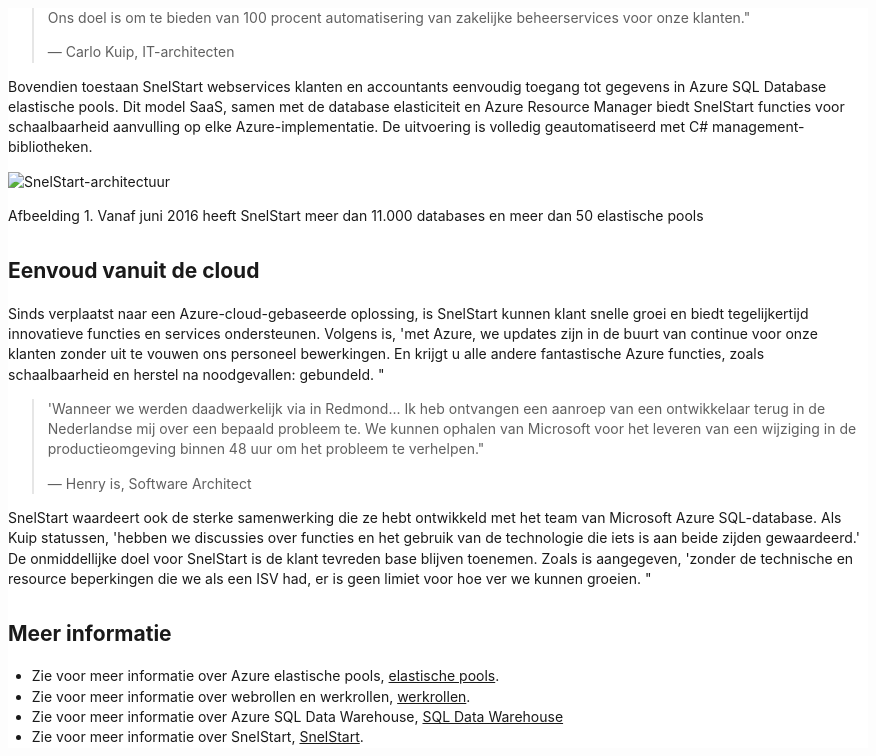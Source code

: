 > Ons doel is om te bieden van 100 procent automatisering van zakelijke beheerservices voor onze klanten." 
> 
> — Carlo Kuip, IT-architecten
> 
> 

Bovendien toestaan SnelStart webservices klanten en accountants eenvoudig toegang tot gegevens in Azure SQL Database elastische pools. Dit model SaaS, samen met de database elasticiteit en Azure Resource Manager biedt SnelStart functies voor schaalbaarheid aanvulling op elke Azure-implementatie. De uitvoering is volledig geautomatiseerd met C# management-bibliotheken.

![SnelStart-architectuur](./media/sql-database-implementation-snelstart/figure1.png)

Afbeelding 1. Vanaf juni 2016 heeft SnelStart meer dan 11.000 databases en meer dan 50 elastische pools

## <a name="simplicity-from-the-cloud"></a>Eenvoud vanuit de cloud
Sinds verplaatst naar een Azure-cloud-gebaseerde oplossing, is SnelStart kunnen klant snelle groei en biedt tegelijkertijd innovatieve functies en services ondersteunen. Volgens is, 'met Azure, we updates zijn in de buurt van continue voor onze klanten zonder uit te vouwen ons personeel bewerkingen. En krijgt u alle andere fantastische Azure functies, zoals schaalbaarheid en herstel na noodgevallen: gebundeld. "

> 'Wanneer we werden daadwerkelijk via in Redmond... Ik heb ontvangen een aanroep van een ontwikkelaar terug in de Nederlandse mij over een bepaald probleem te. We kunnen ophalen van Microsoft voor het leveren van een wijziging in de productieomgeving binnen 48 uur om het probleem te verhelpen."
> 
> — Henry is, Software Architect
> 
> 

SnelStart waardeert ook de sterke samenwerking die ze hebt ontwikkeld met het team van Microsoft Azure SQL-database. Als Kuip statussen, 'hebben we discussies over functies en het gebruik van de technologie die iets is aan beide zijden gewaardeerd.'
De onmiddellijke doel voor SnelStart is de klant tevreden base blijven toenemen. Zoals is aangegeven, 'zonder de technische en resource beperkingen die we als een ISV had, er is geen limiet voor hoe ver we kunnen groeien. "

## <a name="more-information"></a>Meer informatie
* Zie voor meer informatie over Azure elastische pools, [elastische pools](sql-database-elastic-pool.md).
* Zie voor meer informatie over webrollen en werkrollen, [werkrollen](../fundamentals-introduction-to-azure.md#compute).    
* Zie voor meer informatie over Azure SQL Data Warehouse, [SQL Data Warehouse](https://azure.microsoft.com/documentation/services/sql-data-warehouse/)
* Zie voor meer informatie over SnelStart, [SnelStart](http://www.snelstart.nl).

